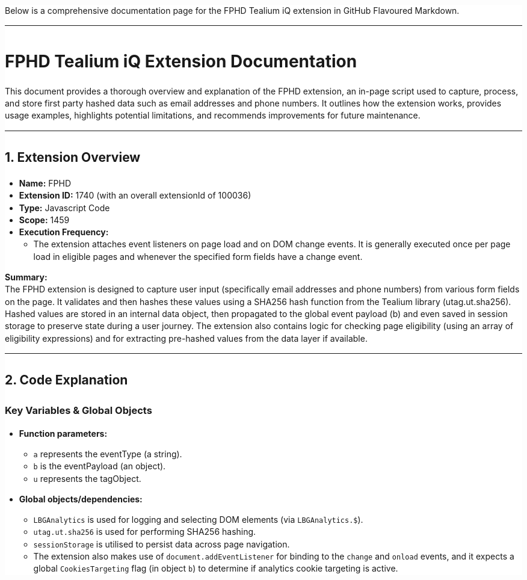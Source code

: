 Below is a comprehensive documentation page for the FPHD Tealium iQ extension in GitHub Flavoured Markdown.

---

# FPHD Tealium iQ Extension Documentation

This document provides a thorough overview and explanation of the FPHD extension, an in-page script used to capture, process, and store first party hashed data such as email addresses and phone numbers. It outlines how the extension works, provides usage examples, highlights potential limitations, and recommends improvements for future maintenance.

---

## 1. Extension Overview

- **Name:** FPHD  
- **Extension ID:** 1740 (with an overall extensionId of 100036)  
- **Type:** Javascript Code  
- **Scope:** 1459  
- **Execution Frequency:**  
  - The extension attaches event listeners on page load and on DOM change events. It is generally executed once per page load in eligible pages and whenever the specified form fields have a change event.

**Summary:**  
The FPHD extension is designed to capture user input (specifically email addresses and phone numbers) from various form fields on the page. It validates and then hashes these values using a SHA256 hash function from the Tealium library (utag.ut.sha256). Hashed values are stored in an internal data object, then propagated to the global event payload (b) and even saved in session storage to preserve state during a user journey. The extension also contains logic for checking page eligibility (using an array of eligibility expressions) and for extracting pre-hashed values from the data layer if available.

---

## 2. Code Explanation

### Key Variables & Global Objects

- **Function parameters:**  
  - `a` represents the eventType (a string).  
  - `b` is the eventPayload (an object).  
  - `u` represents the tagObject.

- **Global objects/dependencies:**  
  - `LBGAnalytics` is used for logging and selecting DOM elements (via `LBGAnalytics.$`).  
  - `utag.ut.sha256` is used for performing SHA256 hashing.  
  - `sessionStorage` is utilised to persist data across page navigation.  
  - The extension also makes use of `document.addEventListener` for binding to the `change` and `onload` events, and it expects a global `CookiesTargeting` flag (in object `b`) to determine if analytics cookie targeting is active.
